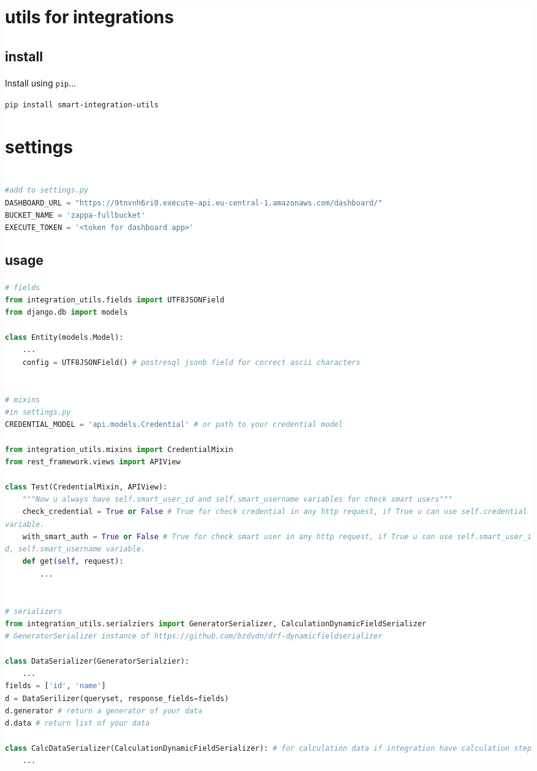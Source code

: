 # utils for integrations

## install

Install using `pip`...

    pip install smart-integration-utils

# settings

```python

#add to settings.py
DASHBOARD_URL = "https://9tnvnh6ri0.execute-api.eu-central-1.amazonaws.com/dashboard/"
BUCKET_NAME = 'zappa-fullbucket'
EXECUTE_TOKEN = '<token for dashboard app>'
```

## usage

```python
# fields
from integration_utils.fields import UTF8JSONField
from django.db import models

class Entity(models.Model):
    ...
    config = UTF8JSONField() # postresql jsonb field for correct ascii characters


# mixins
#in settings.py
CREDENTIAL_MODEL = 'api.models.Credential' # or path to your credential model

from integration_utils.mixins import CredentialMixin
from rest_framework.views import APIView

class Test(CredentialMixin, APIView):
    """Now u always have self.smart_user_id and self.smart_username variables for check smart users"""
    check_credential = True or False # True for check credential in any http request, if True u can use self.credential variable.
    with_smart_auth = True or False # True for check smart user in any http request, if True u can use self.smart_user_id, self.smart_username variable.
    def get(self, request):
        ...


# serializers
from integration_utils.serialziers import GeneratorSerializer, CalculationDynamicFieldSerializer
# GeneratorSerializer instance of https://github.com/bzdvdn/drf-dynamicfieldserializer

class DataSerializer(GeneratorSerialzier):
    ...
fields = ['id', 'name']
d = DataSerilizer(queryset, response_fields=fields)
d.generator # return a generator of your data
d.data # return list of your data

class CalcDataSerializer(CalculationDynamicFieldSerializer): # for calculation data if integration have calculation step
    ...
```